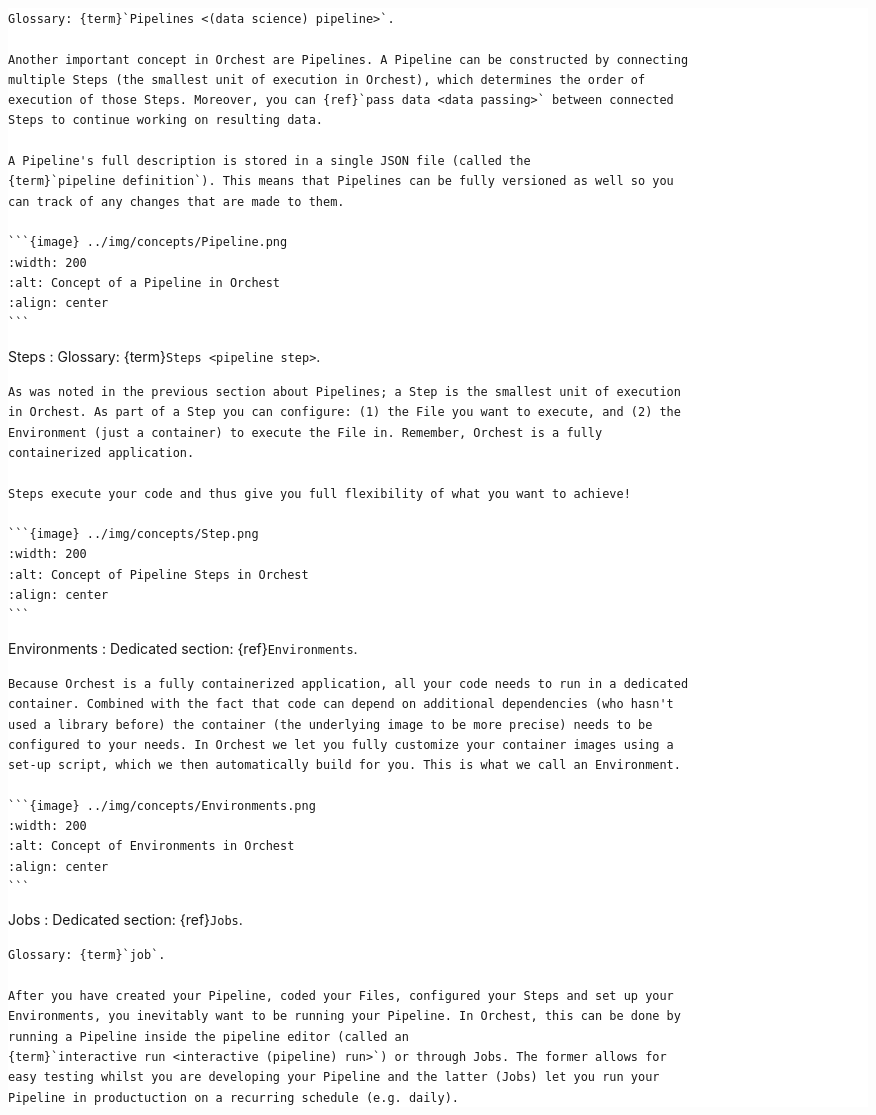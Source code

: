     Glossary: {term}`Pipelines <(data science) pipeline>`.

    Another important concept in Orchest are Pipelines. A Pipeline can be constructed by connecting
    multiple Steps (the smallest unit of execution in Orchest), which determines the order of
    execution of those Steps. Moreover, you can {ref}`pass data <data passing>` between connected
    Steps to continue working on resulting data.

    A Pipeline's full description is stored in a single JSON file (called the
    {term}`pipeline definition`). This means that Pipelines can be fully versioned as well so you
    can track of any changes that are made to them.

    ```{image} ../img/concepts/Pipeline.png
    :width: 200
    :alt: Concept of a Pipeline in Orchest
    :align: center
    ```

Steps
: Glossary: {term}`Steps <pipeline step>`.

    As was noted in the previous section about Pipelines; a Step is the smallest unit of execution
    in Orchest. As part of a Step you can configure: (1) the File you want to execute, and (2) the
    Environment (just a container) to execute the File in. Remember, Orchest is a fully
    containerized application.

    Steps execute your code and thus give you full flexibility of what you want to achieve!

    ```{image} ../img/concepts/Step.png
    :width: 200
    :alt: Concept of Pipeline Steps in Orchest
    :align: center
    ```

Environments
: Dedicated section: {ref}`Environments`.

    Because Orchest is a fully containerized application, all your code needs to run in a dedicated
    container. Combined with the fact that code can depend on additional dependencies (who hasn't
    used a library before) the container (the underlying image to be more precise) needs to be
    configured to your needs. In Orchest we let you fully customize your container images using a
    set-up script, which we then automatically build for you. This is what we call an Environment.

    ```{image} ../img/concepts/Environments.png
    :width: 200
    :alt: Concept of Environments in Orchest
    :align: center
    ```

Jobs
: Dedicated section: {ref}`Jobs`.

    Glossary: {term}`job`.

    After you have created your Pipeline, coded your Files, configured your Steps and set up your
    Environments, you inevitably want to be running your Pipeline. In Orchest, this can be done by
    running a Pipeline inside the pipeline editor (called an
    {term}`interactive run <interactive (pipeline) run>`) or through Jobs. The former allows for
    easy testing whilst you are developing your Pipeline and the latter (Jobs) let you run your
    Pipeline in productuction on a recurring schedule (e.g. daily).
